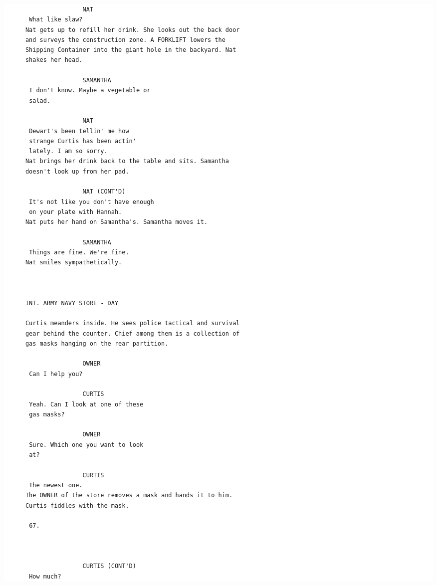                          

                          NAT
           What like slaw?
          Nat gets up to refill her drink. She looks out the back door
          and surveys the construction zone. A FORKLIFT lowers the
          Shipping Container into the giant hole in the backyard. Nat
          shakes her head.

                          SAMANTHA
           I don't know. Maybe a vegetable or
           salad.

                          NAT
           Dewart's been tellin' me how
           strange Curtis has been actin'
           lately. I am so sorry.
          Nat brings her drink back to the table and sits. Samantha
          doesn't look up from her pad.

                          NAT (CONT'D)
           It's not like you don't have enough
           on your plate with Hannah.
          Nat puts her hand on Samantha's. Samantha moves it.

                          SAMANTHA
           Things are fine. We're fine.
          Nat smiles sympathetically.

                         

          INT. ARMY NAVY STORE - DAY

          Curtis meanders inside. He sees police tactical and survival
          gear behind the counter. Chief among them is a collection of
          gas masks hanging on the rear partition.

                          OWNER
           Can I help you?

                          CURTIS
           Yeah. Can I look at one of these
           gas masks?

                          OWNER
           Sure. Which one you want to look
           at?

                          CURTIS
           The newest one.
          The OWNER of the store removes a mask and hands it to him.
          Curtis fiddles with the mask.

           67.

                         

                          CURTIS (CONT'D)
           How much?
